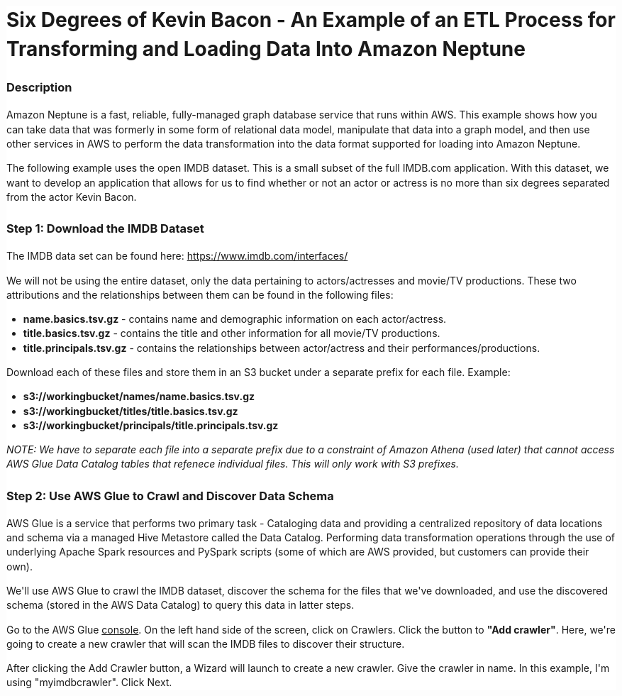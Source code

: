 # Six Degrees of Kevin Bacon - An Example of an ETL Process for Transforming and Loading Data Into Amazon Neptune

### Description

Amazon Neptune is a fast, reliable, fully-managed graph database service that runs within AWS.  This example shows how you can take data that was formerly in some form of relational data model, manipulate that data into a graph model, and then use other services in AWS to perform the data transformation into the data format supported for loading into Amazon Neptune.

The following example uses the open IMDB dataset.  This is a small subset of the full IMDB.com application.  With this dataset, we want to develop an application that allows for us to find whether or not an actor or actress is no more than six degrees separated from the actor Kevin Bacon.

### Step 1: Download the IMDB Dataset

The IMDB data set can be found here: https://www.imdb.com/interfaces/ 

We will not be using the entire dataset, only the data pertaining to actors/actresses and movie/TV productions.  These two attributions and the relationships between them can be found in the following files:
- **name.basics.tsv.gz** - contains name and demographic information on each actor/actress.
- **title.basics.tsv.gz** - contains the title and other information for all movie/TV productions.
- **title.principals.tsv.gz** - contains the relationships between actor/actress and their performances/productions.

Download each of these files and store them in an S3 bucket under a separate prefix for each file.  Example: 
- **s3://workingbucket/names/name.basics.tsv.gz**
- **s3://workingbucket/titles/title.basics.tsv.gz**
- **s3://workingbucket/principals/title.principals.tsv.gz**

*NOTE: We have to separate each file into a separate prefix due to a constraint of Amazon Athena (used later) that cannot access AWS Glue Data Catalog tables that refenece individual files. This will only work with S3 prefixes.*

### Step 2: Use AWS Glue to Crawl and Discover Data Schema

AWS Glue is a service that performs two primary task - Cataloging data and providing a centralized repository of data locations and schema via a managed Hive Metastore called the Data Catalog. Performing data transformation operations through the use of underlying Apache Spark resources and PySpark scripts (some of which are AWS provided, but customers can provide their own).

We'll use AWS Glue to crawl the IMDB dataset, discover the schema for the files that we've downloaded, and use the discovered schema (stored in the AWS Data Catalog) to query this data in latter steps.

Go to the AWS Glue [console](https://console.aws.amazon.com/glue/home).  On the left hand side of the screen, click on Crawlers.  Click the button to **"Add crawler"**.  Here, we're going to create a new crawler that will scan the IMDB files to discover their structure.  

After clicking the Add Crawler button, a Wizard will launch to create a new crawler.  Give the crawler in name.  In this example, I'm using "myimdbcrawler".  Click Next.
